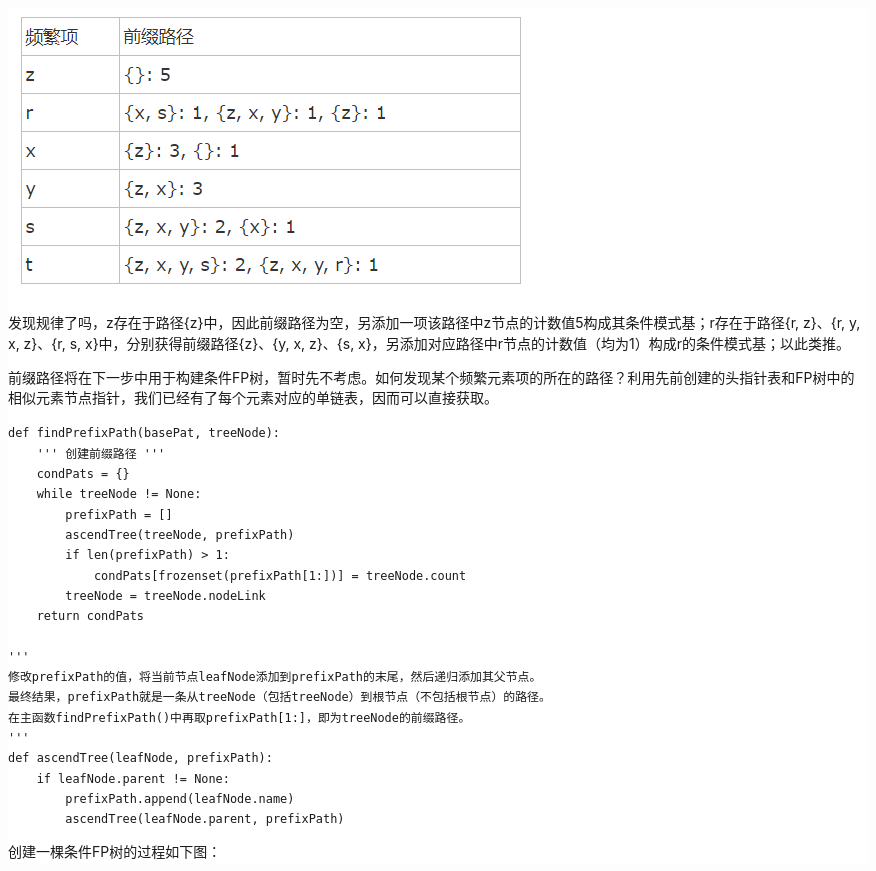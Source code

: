 ![](fp-growth-cpb.png)

发现规律了吗，z存在于路径{z}中，因此前缀路径为空，另添加一项该路径中z节点的计数值5构成其条件模式基；r存在于路径{r, z}、{r, y, x, z}、{r, s, x}中，分别获得前缀路径{z}、{y, x, z}、{s, x}，另添加对应路径中r节点的计数值（均为1）构成r的条件模式基；以此类推。

前缀路径将在下一步中用于构建条件FP树，暂时先不考虑。如何发现某个频繁元素项的所在的路径？利用先前创建的头指针表和FP树中的相似元素节点指针，我们已经有了每个元素对应的单链表，因而可以直接获取。

```
def findPrefixPath(basePat, treeNode):
    ''' 创建前缀路径 '''
    condPats = {}
    while treeNode != None:
        prefixPath = []
        ascendTree(treeNode, prefixPath)
        if len(prefixPath) > 1:
            condPats[frozenset(prefixPath[1:])] = treeNode.count
        treeNode = treeNode.nodeLink
    return condPats

'''
修改prefixPath的值，将当前节点leafNode添加到prefixPath的末尾，然后递归添加其父节点。
最终结果，prefixPath就是一条从treeNode（包括treeNode）到根节点（不包括根节点）的路径。
在主函数findPrefixPath()中再取prefixPath[1:]，即为treeNode的前缀路径。
'''
def ascendTree(leafNode, prefixPath):
    if leafNode.parent != None:
        prefixPath.append(leafNode.name)
        ascendTree(leafNode.parent, prefixPath)
```

创建一棵条件FP树的过程如下图：
